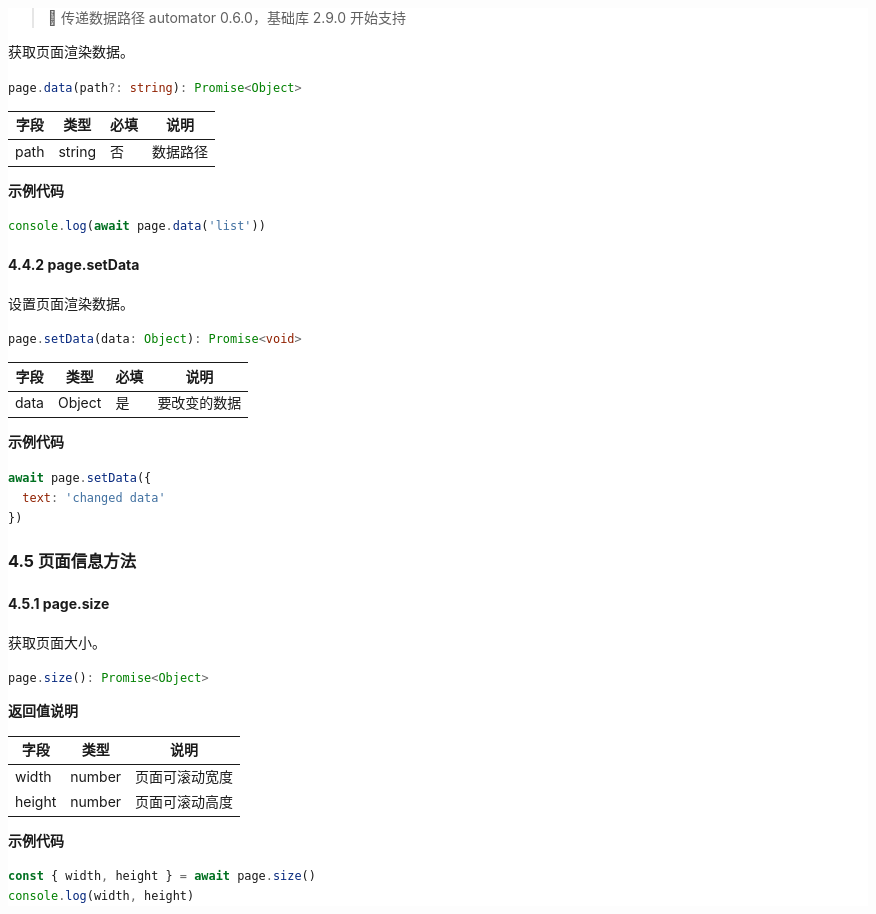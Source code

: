 > 📌 传递数据路径 automator 0.6.0，基础库 2.9.0 开始支持

获取页面渲染数据。

```typescript
page.data(path?: string): Promise<Object>
```

| 字段 | 类型 | 必填 | 说明 |
|------|------|------|------|
| path | string | 否 | 数据路径 |

**示例代码**

```javascript
console.log(await page.data('list'))
```

#### 4.4.2 page.setData

设置页面渲染数据。

```typescript
page.setData(data: Object): Promise<void>
```

| 字段 | 类型 | 必填 | 说明 |
|------|------|------|------|
| data | Object | 是 | 要改变的数据 |

**示例代码**

```javascript
await page.setData({
  text: 'changed data'
})
```

### 4.5 页面信息方法

#### 4.5.1 page.size

获取页面大小。

```typescript
page.size(): Promise<Object>
```

**返回值说明**

| 字段 | 类型 | 说明 |
|------|------|------|
| width | number | 页面可滚动宽度 |
| height | number | 页面可滚动高度 |

**示例代码**

```javascript
const { width, height } = await page.size()
console.log(width, height)
```
